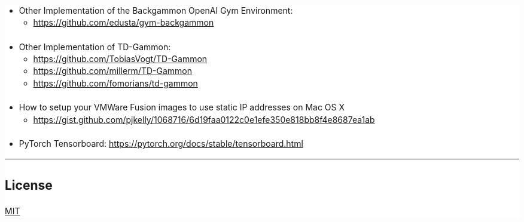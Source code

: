 - Other Implementation of the Backgammon OpenAI Gym Environment: 
    - https://github.com/edusta/gym-backgammon
<br><br>
- Other Implementation of TD-Gammon:
    - https://github.com/TobiasVogt/TD-Gammon
    - https://github.com/millerm/TD-Gammon
    - https://github.com/fomorians/td-gammon
<br><br>
- How to setup your VMWare Fusion images to use static IP addresses on Mac OS X
    - https://gist.github.com/pjkelly/1068716/6d19faa0122c0e1efe350e818bb8f4e8687ea1ab
<br><br>
- PyTorch Tensorboard: https://pytorch.org/docs/stable/tensorboard.html

---
## <a name="license"></a>License
[MIT](https://github.com/dellalibera/td-gammon/blob/master/LICENSE) 
